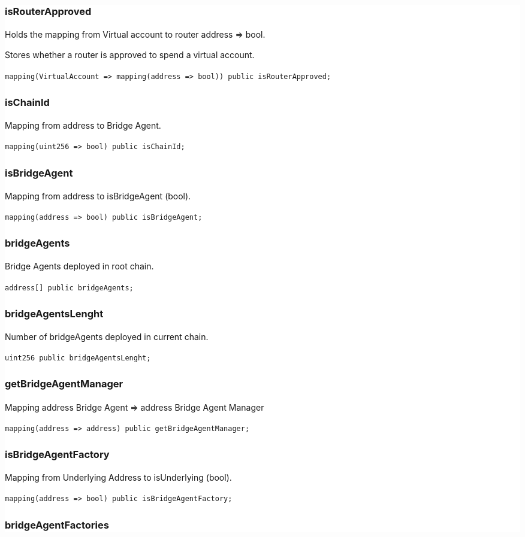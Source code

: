 ### isRouterApproved

Holds the mapping from Virtual account to router address => bool.

Stores whether a router is approved to spend a virtual account.

```solidity
mapping(VirtualAccount => mapping(address => bool)) public isRouterApproved;
```

### isChainId

Mapping from address to Bridge Agent.

```solidity
mapping(uint256 => bool) public isChainId;
```

### isBridgeAgent

Mapping from address to isBridgeAgent (bool).

```solidity
mapping(address => bool) public isBridgeAgent;
```

### bridgeAgents

Bridge Agents deployed in root chain.

```solidity
address[] public bridgeAgents;
```

### bridgeAgentsLenght

Number of bridgeAgents deployed in current chain.

```solidity
uint256 public bridgeAgentsLenght;
```

### getBridgeAgentManager

Mapping address Bridge Agent => address Bridge Agent Manager

```solidity
mapping(address => address) public getBridgeAgentManager;
```

### isBridgeAgentFactory

Mapping from Underlying Address to isUnderlying (bool).

```solidity
mapping(address => bool) public isBridgeAgentFactory;
```

### bridgeAgentFactories
